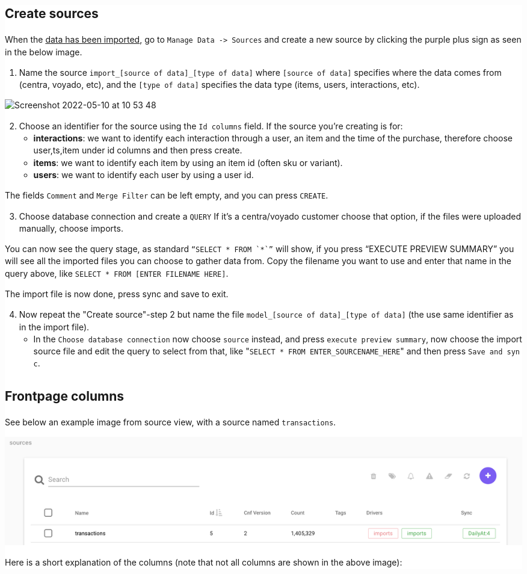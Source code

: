 ## Create sources
When the [data has been imported](Import-Files.md), go to `Manage Data -> Sources` and create a new source by clicking the purple plus sign as seen in the below image. 

1. Name the source `import_[source of data]_[type of data]` where `[source of data]` specifies where the data comes from (centra, voyado, etc), and the `[type of data]` specifies the data type (items, users, interactions, etc). 

<img width="1050" alt="Screenshot 2022-05-10 at 10 53 48" src="https://user-images.githubusercontent.com/4352260/167589964-27e4a8fe-d3d0-4382-a696-21d759331cd9.png">

2. Choose an identifier for the source using the `Id columns` field.  If the source you’re creating is for:
    * **interactions**: we want to identify each interaction through a user, an item and the time of the purchase, therefore choose user,ts,item under id columns and then press create.
    * **items**: we want to identify each item by using an item id (often sku or variant). 
    * **users**: we want to identify each user by using a user id. 

The fields `Comment` and `Merge Filter` can be left empty, and you can press `CREATE`. 

3. Choose database connection and create a `QUERY` 
If it’s a centra/voyado customer choose that option, if the files were uploaded manually, choose imports.

You can now see the query stage, as standard ```“SELECT * FROM `*`”``` will show, if you press “EXECUTE PREVIEW SUMMARY” you will see all the imported files you can choose to gather data from. Copy the filename you want to use and enter that name in the query above, like `SELECT * FROM [ENTER FILENAME HERE]`.

The import file is now done, press sync and save to exit. 

4. Now repeat the "Create source"-step 2 but name the file `model_[source of data]_[type of data]` (the use same identifier as in the import file). 
    * In the `Choose database connection` now choose `source` instead, and press `execute preview summary`, now choose the import source file and edit the query to select from that, like "`SELECT * FROM ENTER_SOURCENAME_HERE`" and then press `Save and sync`.



## Frontpage columns
See below an example image from source view, with a source named `transactions`.

<img src="../../../../images/Menu/sources.png" width="921"/>

Here is a short explanation of the columns (note that not all columns are shown in the above image):
